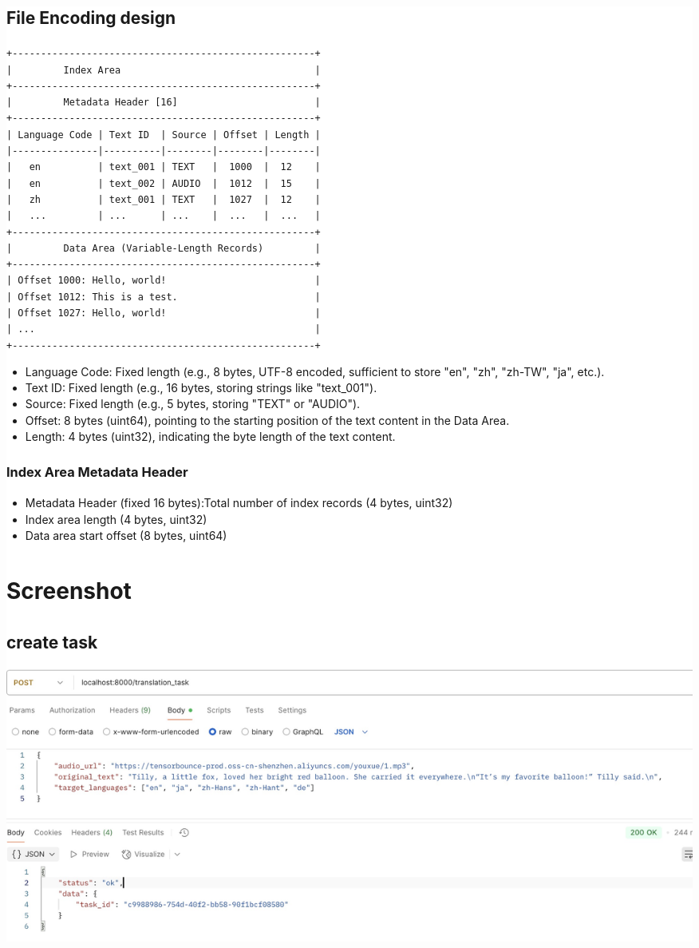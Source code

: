 ## File Encoding design
``` text
+-----------------------------------------------------+
|         Index Area                                  |
+-----------------------------------------------------+
|         Metadata Header [16]                        |  
+-----------------------------------------------------+
| Language Code | Text ID  | Source | Offset | Length |
|---------------|----------|--------|--------|--------|
|   en          | text_001 | TEXT   |  1000  |  12    |
|   en          | text_002 | AUDIO  |  1012  |  15    |
|   zh          | text_001 | TEXT   |  1027  |  12    |
|   ...         | ...      | ...    |  ...   |  ...   |
+-----------------------------------------------------+
|         Data Area (Variable-Length Records)         |
+-----------------------------------------------------+
| Offset 1000: Hello, world!                          |
| Offset 1012: This is a test.                        |
| Offset 1027: Hello, world!                          |
| ...                                                 |
+-----------------------------------------------------+
```
- Language Code: Fixed length (e.g., 8 bytes, UTF-8 encoded, sufficient to store "en", "zh", "zh-TW", "ja", etc.).
- Text ID: Fixed length (e.g., 16 bytes, storing strings like "text_001").
- Source: Fixed length (e.g., 5 bytes, storing "TEXT" or "AUDIO").
- Offset: 8 bytes (uint64), pointing to the starting position of the text content in the Data Area.
- Length: 4 bytes (uint32), indicating the byte length of the text content.
### Index Area Metadata Header
- Metadata Header (fixed 16 bytes):Total number of index records (4 bytes, uint32)
- Index area length (4 bytes, uint32)
- Data area start offset (8 bytes, uint64)


# Screenshot
## create task
![Create Translation Task](resources/create_task.jpg)
